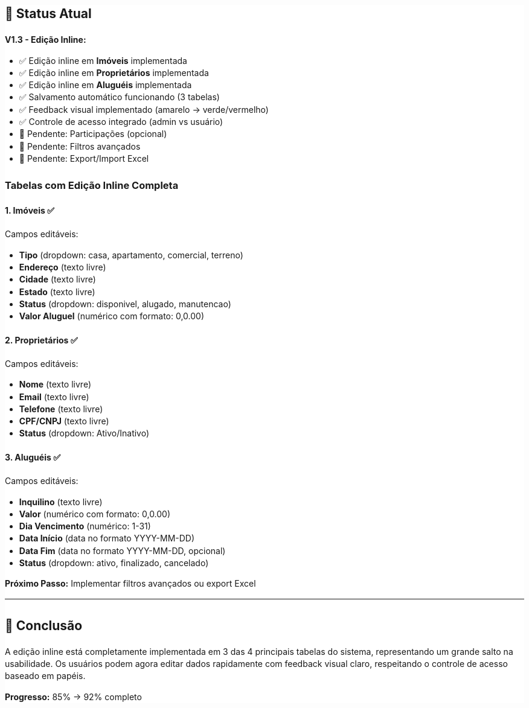 
## 🏁 Status Atual

**V1.3 - Edição Inline:**
- ✅ Edição inline em **Imóveis** implementada
- ✅ Edição inline em **Proprietários** implementada
- ✅ Edição inline em **Aluguéis** implementada
- ✅ Salvamento automático funcionando (3 tabelas)
- ✅ Feedback visual implementado (amarelo → verde/vermelho)
- ✅ Controle de acesso integrado (admin vs usuário)
- 🚧 Pendente: Participações (opcional)
- 🚧 Pendente: Filtros avançados
- 🚧 Pendente: Export/Import Excel

### Tabelas com Edição Inline Completa

#### 1. **Imóveis** ✅
Campos editáveis:
- **Tipo** (dropdown: casa, apartamento, comercial, terreno)
- **Endereço** (texto livre)
- **Cidade** (texto livre)
- **Estado** (texto livre)
- **Status** (dropdown: disponivel, alugado, manutencao)
- **Valor Aluguel** (numérico com formato: 0,0.00)

#### 2. **Proprietários** ✅
Campos editáveis:
- **Nome** (texto livre)
- **Email** (texto livre)
- **Telefone** (texto livre)
- **CPF/CNPJ** (texto livre)
- **Status** (dropdown: Ativo/Inativo)

#### 3. **Aluguéis** ✅
Campos editáveis:
- **Inquilino** (texto livre)
- **Valor** (numérico com formato: 0,0.00)
- **Dia Vencimento** (numérico: 1-31)
- **Data Início** (data no formato YYYY-MM-DD)
- **Data Fim** (data no formato YYYY-MM-DD, opcional)
- **Status** (dropdown: ativo, finalizado, cancelado)

**Próximo Passo:** Implementar filtros avançados ou export Excel

---

## 🎯 Conclusão

A edição inline está completamente implementada em 3 das 4 principais tabelas do sistema, representando um grande salto na usabilidade. Os usuários podem agora editar dados rapidamente com feedback visual claro, respeitando o controle de acesso baseado em papéis.

**Progresso:** 85% → 92% completo
